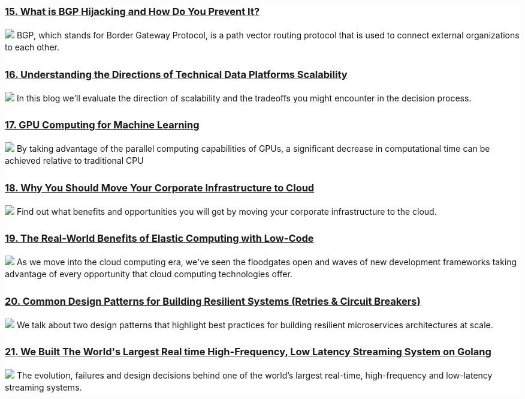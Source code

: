 ### [15. What is BGP Hijacking and How Do You Prevent It?](https://hackernoon.com/what-is-bgp-hijacking-and-how-do-you-prevent-it)
![](https://cdn.hackernoon.com/images/125QJTRDxBYOCF63KJz9mn0Vqcg2-goa3nx1.jpeg)
BGP, which stands for Border Gateway Protocol, is a path vector routing protocol that is used to connect external organizations to each other.

### [16. Understanding the Directions of Technical Data Platforms Scalability](https://hackernoon.com/understanding-the-directions-of-technical-data-platforms-scalability)
![](https://cdn.hackernoon.com/images/KNMt7Jh6pxNXXKxanTAdm1aNKRN2-0re3p1i.png)
In this blog we’ll evaluate the direction of scalability and the tradeoffs you might encounter in the decision process.

### [17. GPU Computing for Machine Learning](https://hackernoon.com/gpu-computing-for-machine-learning-id2b34d6)
![](https://cdn.hackernoon.com/images/D7iB4iTOHyaFEVCL0l1uPlKRMsS2-tn17311w.jpeg)
By taking advantage of the parallel computing capabilities of GPUs, a significant decrease in computational time can be achieved relative to traditional CPU

### [18. Why You Should Move Your Corporate Infrastructure to Cloud](https://hackernoon.com/why-you-should-move-your-corporate-infrastructure-to-cloud)
![](https://cdn.hackernoon.com/images/yhxLEezKWWcCfcdCiac1tQe0uW92-lpc3kc9.jpeg)
Find out what benefits and opportunities you will get by moving your corporate infrastructure to the cloud.

### [19. The Real-World Benefits of Elastic Computing with Low-Code](https://hackernoon.com/the-real-world-benefits-of-elastic-computing-with-low-code-ii2q3w7x)
![](https://firebasestorage.googleapis.com/v0/b/hackernoon-app.appspot.com/o/images%2FAURTLQvt67O9A2fTYbN0UXvtzYI3-tk2a3web.jpeg?alt=media&token=211fae29-50c4-47da-a714-0088c105479b)
As we move into the cloud computing era, we've seen the floodgates open and waves of new development frameworks taking advantage of every opportunity that cloud computing technologies offer.

### [20. Common Design Patterns for Building Resilient Systems (Retries & Circuit Breakers)](https://hackernoon.com/common-design-patterns-for-building-resilient-systems-retries-and-circuit-breakers)
![](https://cdn.hackernoon.com/images/Ost0Yu7R8YRpFW6b3mNIw0Oq2LX2-9j935xw.jpeg)
We talk about two design patterns that highlight best practices for building resilient microservices architectures at scale. 

### [21. We Built The World's Largest Real time High-Frequency, Low Latency Streaming System on Golang](https://hackernoon.com/we-built-the-worlds-largest-real-time-high-frequency-low-latency-streaming-system-on-golang-xf4r346e)
![](https://cdn.hackernoon.com/images/YXr0nxMhtHTYcIxg5sFngxEQeGk1-ybx3we4.jpeg)
The evolution, failures and design decisions behind one of the world’s largest real-time, high-frequency and low-latency streaming systems.

